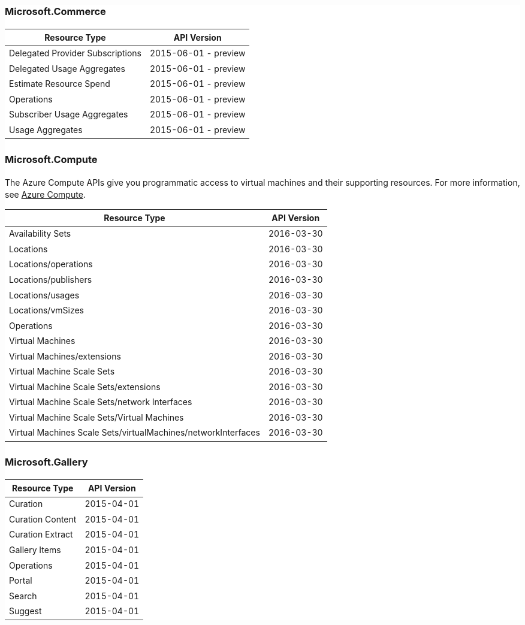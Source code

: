 ### Microsoft.Commerce

| Resource Type | API Version |
|----------------------------------|----------------------|
| Delegated Provider Subscriptions | 2015-06-01 - preview |
| Delegated Usage Aggregates | 2015-06-01 - preview |
| Estimate Resource Spend | 2015-06-01 - preview |
| Operations | 2015-06-01 - preview |
| Subscriber Usage Aggregates | 2015-06-01 - preview |
| Usage Aggregates | 2015-06-01 - preview |

### Microsoft.Compute

The Azure Compute APIs give you programmatic access to virtual machines and their supporting resources. For more information, see [Azure Compute](https://docs.microsoft.com/en-us/rest/api/compute/).

| Resource Type | API Version |
|---------------------------------------------------------------|-------------|
| Availability Sets | 2016-03-30 |
| Locations | 2016-03-30 |
| Locations/operations | 2016-03-30 |
| Locations/publishers | 2016-03-30 |
| Locations/usages | 2016-03-30 |
| Locations/vmSizes | 2016-03-30 |
| Operations | 2016-03-30 |
| Virtual Machines | 2016-03-30 |
| Virtual Machines/extensions | 2016-03-30 |
| Virtual Machine Scale Sets | 2016-03-30 |
| Virtual Machine Scale Sets/extensions | 2016-03-30 |
| Virtual Machine Scale Sets/network Interfaces | 2016-03-30 |
| Virtual Machine Scale Sets/Virtual Machines | 2016-03-30 |
| Virtual Machines Scale Sets/virtualMachines/networkInterfaces | 2016-03-30 |

### Microsoft.Gallery

| Resource Type | API Version |
|------------------|-------------|
| Curation | 2015-04-01 |
| Curation Content | 2015-04-01 |
| Curation Extract | 2015-04-01 |
| Gallery Items | 2015-04-01 |
| Operations | 2015-04-01 |
| Portal | 2015-04-01 |
| Search | 2015-04-01 |
| Suggest | 2015-04-01 |